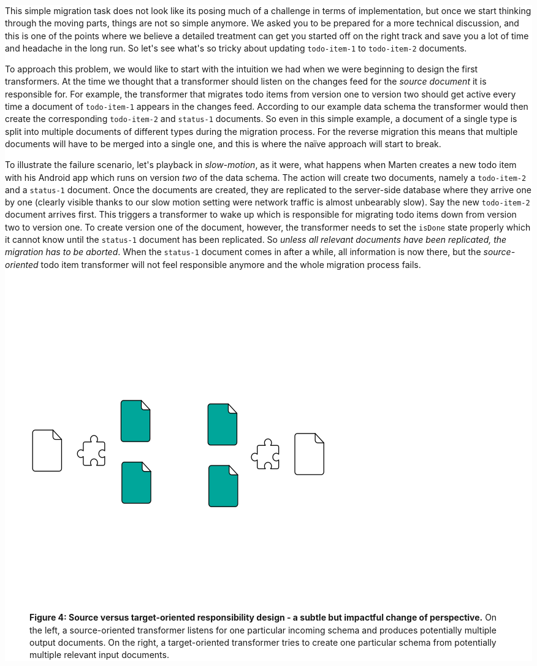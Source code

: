 This simple migration task does not look like its posing much of a challenge in terms of implementation, but once we start thinking through the moving parts, things are not so simple anymore. We asked you to be prepared for a more technical discussion, and this is one of the points where we believe a detailed treatment can get you started off on the right track and save you a lot of time and headache in the long run. So let's see what's so tricky about updating `todo-item-1` to `todo-item-2` documents.

To approach this problem, we would like to start with the intuition we had when we were beginning to design the first transformers. At the time we thought that a transformer should listen on the changes feed for the *source document* it is responsible for. For example, the  transformer that migrates todo items from version one to version two should get active every time a document of `todo-item-1` appears in the changes feed. According to our example data schema the transformer would then create the corresponding `todo-item-2` and `status-1` documents. So even in this simple example, a document of a single type is split into multiple documents of different types during the migration process. For the reverse migration this means that multiple documents will have to be merged into a single one, and this is where the naïve approach will start to break.

To illustrate the failure scenario, let's playback in *slow-motion*, as it were, what happens when Marten creates a new todo item with his Android app which runs on version *two* of the data schema. The action will create two documents, namely a `todo-item-2` and a `status-1` document. Once the documents are created, they are replicated to the server-side database where they arrive one by one (clearly visible thanks to our slow motion setting were network traffic is almost unbearably slow). Say the new `todo-item-2` document arrives first. This triggers a transformer to wake up which is responsible for migrating todo items down from version two to version one. To create version one of the document, however, the transformer needs to set the `isDone` state properly which it cannot know until the `status-1` document has been replicated. So *unless all relevant documents have been replicated, the migration has to be aborted*. When the `status-1` document comes in after a while, all information is now there, but the *source-oriented* todo item transformer will not feel responsible anymore and the whole migration process fails.

<figure class="diagram" id="figure-4">
  <img src="/chesterfield-migration/images/responsibilities.svg" alt="Schematic view of responsibility types" />
  <figcaption>
    <b>Figure 4: Source versus target-oriented responsibility design - a subtle but impactful change of perspective.</b>
    <span> On the left, a source-oriented transformer listens for one particular incoming schema and produces potentially multiple output documents. On the right, a target-oriented transformer tries to create one particular schema from potentially multiple relevant input documents.